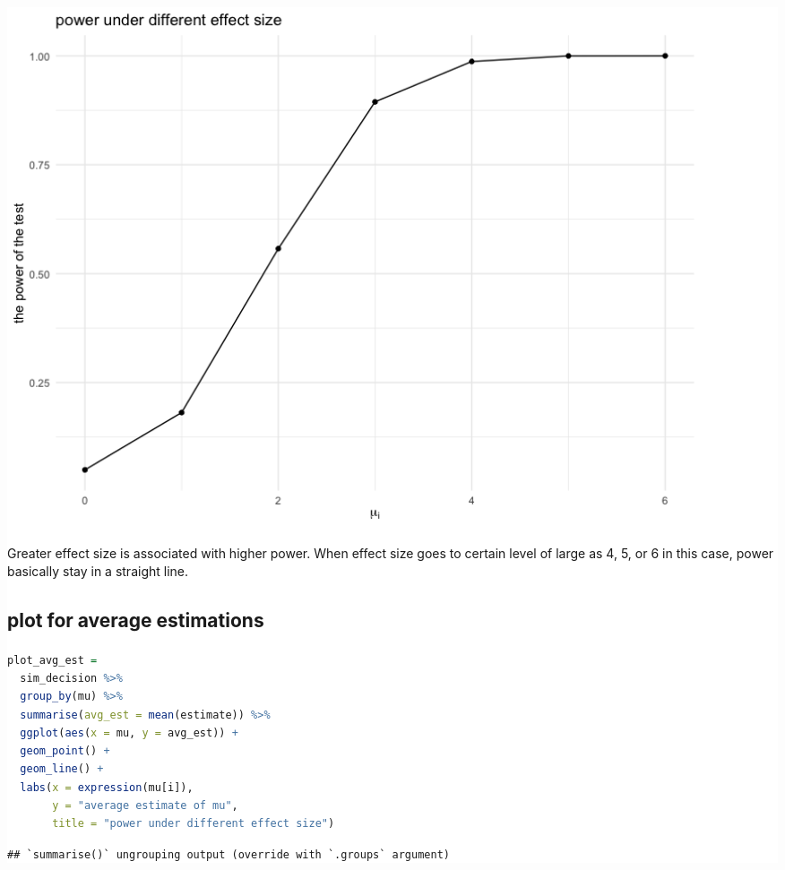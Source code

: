 <img src="p8105_hw5_sz2872_files/figure-gfm/unnamed-chunk-14-1.png" width="90%" />

Greater effect size is associated with higher power. When effect size
goes to certain level of large as 4, 5, or 6 in this case, power
basically stay in a straight line.

## plot for average estimations

``` r
plot_avg_est = 
  sim_decision %>% 
  group_by(mu) %>% 
  summarise(avg_est = mean(estimate)) %>% 
  ggplot(aes(x = mu, y = avg_est)) +
  geom_point() +
  geom_line() +
  labs(x = expression(mu[i]),
       y = "average estimate of mu",
       title = "power under different effect size")
```

    ## `summarise()` ungrouping output (override with `.groups` argument)

